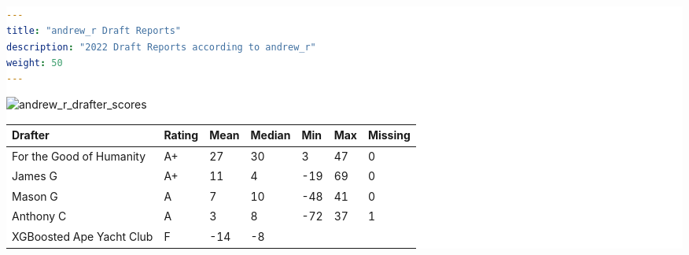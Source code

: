 ```yaml
---
title: "andrew_r Draft Reports"
description: "2022 Draft Reports according to andrew_r"
weight: 50
---
```

![andrew_r_drafter_scores](../images/andrew_r/45ccce34-09e4-4bdb-8ef1-1cd63b60a7ef.png)

<table  class="dataframe">
  <thead>
    <tr style="text-align: left;">
      <th>Drafter</th>
      <th>Rating</th>
      <th>Mean</th>
      <th>Median</th>
      <th>Min</th>
      <th>Max</th>
      <th>Missing</th>
    </tr>
  </thead>
  <tbody>
    <tr>
      <td>For the Good of Humanity</td>
      <td>A+</td>
      <td>27</td>
      <td>30</td>
      <td>3</td>
      <td>47</td>
      <td>0</td>
    </tr>
    <tr>
      <td>James G</td>
      <td>A+</td>
      <td>11</td>
      <td>4</td>
      <td>-19</td>
      <td>69</td>
      <td>0</td>
    </tr>
    <tr>
      <td>Mason G</td>
      <td>A</td>
      <td>7</td>
      <td>10</td>
      <td>-48</td>
      <td>41</td>
      <td>0</td>
    </tr>
    <tr>
      <td>Anthony C</td>
      <td>A</td>
      <td>3</td>
      <td>8</td>
      <td>-72</td>
      <td>37</td>
      <td>1</td>
    </tr>
    <tr>
      <td>XGBoosted Ape Yacht Club</td>
      <td>F</td>
      <td>-14</td>
      <td>-8</td>